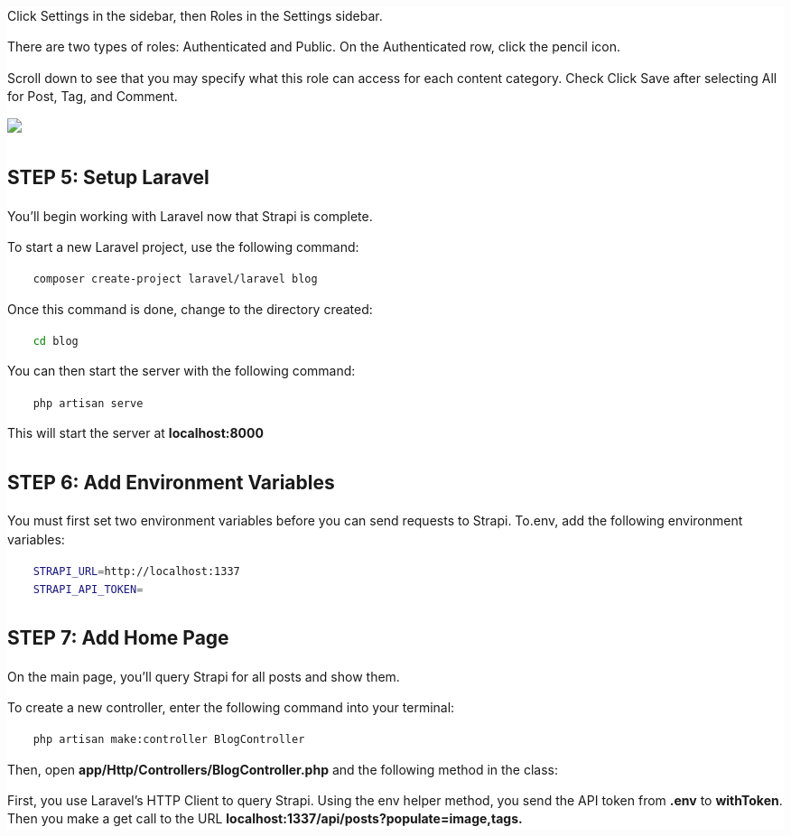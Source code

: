 Click Settings in the sidebar, then Roles in the Settings sidebar.

There are two types of roles: Authenticated and Public. On the Authenticated row, click the pencil icon.

Scroll down to see that you may specify what this role can access for each content category. Check Click Save after selecting All for Post, Tag, and Comment.

![](https://cdn-images-1.medium.com/max/2000/0*t4v45f57-LljPF6d.png)

## STEP 5: Setup Laravel

You’ll begin working with Laravel now that Strapi is complete.

To start a new Laravel project, use the following command:

```bash
    composer create-project laravel/laravel blog
```

Once this command is done, change to the directory created:

```bash
    cd blog
```

You can then start the server with the following command:

```bash
    php artisan serve
```

This will start the server at **localhost:8000**

## STEP 6: Add Environment Variables

You must first set two environment variables before you can send requests to Strapi. To.env, add the following environment variables:

```bash
    STRAPI_URL=http://localhost:1337
    STRAPI_API_TOKEN=
```

## STEP 7: Add Home Page

On the main page, you’ll query Strapi for all posts and show them.

To create a new controller, enter the following command into your terminal:

```bash
    php artisan make:controller BlogController
```

Then, open **app/Http/Controllers/BlogController.php** and the following method in the class:

 <iframe src="https://medium.com/media/88019146c8c97428124f98b3346a6bcc" frameborder=0></iframe>

First, you use Laravel’s HTTP Client to query Strapi. Using the env helper method, you send the API token from **.env** to **withToken**. Then you make a get call to the URL **localhost:1337/api/posts?populate=image,tags.**
